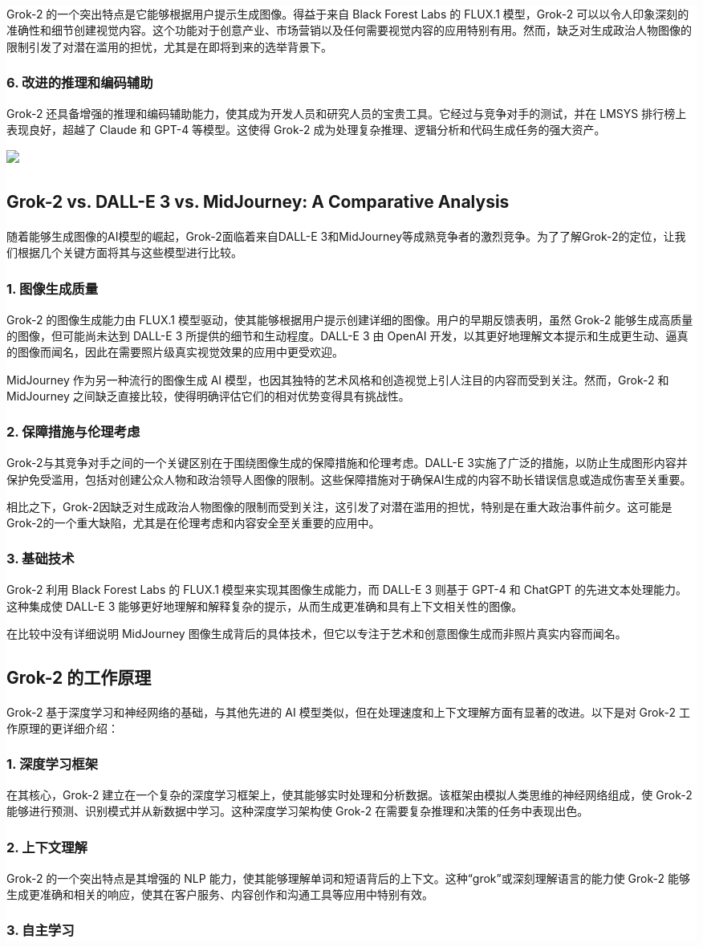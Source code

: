 Grok-2 的一个突出特点是它能够根据用户提示生成图像。得益于来自 Black Forest Labs 的 FLUX.1 模型，Grok-2 可以以令人印象深刻的准确性和细节创建视觉内容。这个功能对于创意产业、市场营销以及任何需要视觉内容的应用特别有用。然而，缺乏对生成政治人物图像的限制引发了对潜在滥用的担忧，尤其是在即将到来的选举背景下。

### 6. 改进的推理和编码辅助

Grok-2 还具备增强的推理和编码辅助能力，使其成为开发人员和研究人员的宝贵工具。它经过与竞争对手的测试，并在 LMSYS 排行榜上表现良好，超越了 Claude 和 GPT-4 等模型。这使得 Grok-2 成为处理复杂推理、逻辑分析和代码生成任务的强大资产。

![](https://cdn-images-1.readmedium.com/v2/resize:fit:800/0*XROJOs0Kbnz_BaHK)

## Grok-2 vs. DALL-E 3 vs. MidJourney: A Comparative Analysis

随着能够生成图像的AI模型的崛起，Grok-2面临着来自DALL-E 3和MidJourney等成熟竞争者的激烈竞争。为了了解Grok-2的定位，让我们根据几个关键方面将其与这些模型进行比较。

### 1. 图像生成质量

Grok-2 的图像生成能力由 FLUX.1 模型驱动，使其能够根据用户提示创建详细的图像。用户的早期反馈表明，虽然 Grok-2 能够生成高质量的图像，但可能尚未达到 DALL-E 3 所提供的细节和生动程度。DALL-E 3 由 OpenAI 开发，以其更好地理解文本提示和生成更生动、逼真的图像而闻名，因此在需要照片级真实视觉效果的应用中更受欢迎。

MidJourney 作为另一种流行的图像生成 AI 模型，也因其独特的艺术风格和创造视觉上引人注目的内容而受到关注。然而，Grok-2 和 MidJourney 之间缺乏直接比较，使得明确评估它们的相对优势变得具有挑战性。

### 2. 保障措施与伦理考虑

Grok-2与其竞争对手之间的一个关键区别在于围绕图像生成的保障措施和伦理考虑。DALL-E 3实施了广泛的措施，以防止生成图形内容并保护免受滥用，包括对创建公众人物和政治领导人图像的限制。这些保障措施对于确保AI生成的内容不助长错误信息或造成伤害至关重要。

相比之下，Grok-2因缺乏对生成政治人物图像的限制而受到关注，这引发了对潜在滥用的担忧，特别是在重大政治事件前夕。这可能是Grok-2的一个重大缺陷，尤其是在伦理考虑和内容安全至关重要的应用中。

### 3. 基础技术

Grok-2 利用 Black Forest Labs 的 FLUX.1 模型来实现其图像生成能力，而 DALL-E 3 则基于 GPT-4 和 ChatGPT 的先进文本处理能力。这种集成使 DALL-E 3 能够更好地理解和解释复杂的提示，从而生成更准确和具有上下文相关性的图像。

在比较中没有详细说明 MidJourney 图像生成背后的具体技术，但它以专注于艺术和创意图像生成而非照片真实内容而闻名。

## Grok-2 的工作原理

Grok-2 基于深度学习和神经网络的基础，与其他先进的 AI 模型类似，但在处理速度和上下文理解方面有显著的改进。以下是对 Grok-2 工作原理的更详细介绍：

### 1. 深度学习框架

在其核心，Grok-2 建立在一个复杂的深度学习框架上，使其能够实时处理和分析数据。该框架由模拟人类思维的神经网络组成，使 Grok-2 能够进行预测、识别模式并从新数据中学习。这种深度学习架构使 Grok-2 在需要复杂推理和决策的任务中表现出色。

### 2. 上下文理解

Grok-2 的一个突出特点是其增强的 NLP 能力，使其能够理解单词和短语背后的上下文。这种“grok”或深刻理解语言的能力使 Grok-2 能够生成更准确和相关的响应，使其在客户服务、内容创作和沟通工具等应用中特别有效。

### 3. 自主学习
